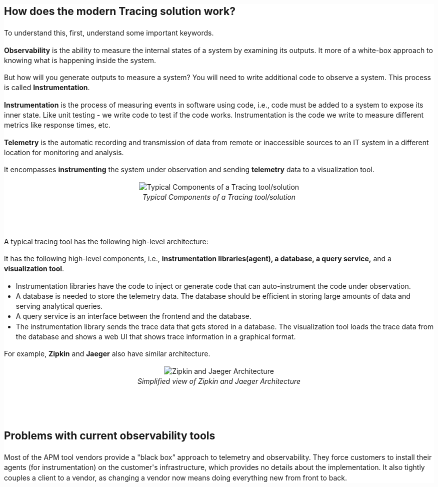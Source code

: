 ## How does the modern Tracing solution work?

To understand this, first, understand some important keywords.

**Observability** is the ability to measure the internal states of a system by examining its outputs. It more of a white-box approach to knowing what is happening inside the system.

But how will you generate outputs to measure a system? You will need to write additional code to observe a system. This process is called **Instrumentation**.

**Instrumentation** is the process of measuring events in software using code, i.e., code must be added to a system to expose its inner state. Like unit testing - we write code to test if the code works. Instrumentation is the code we write to measure different metrics like response times, etc.

**Telemetry** is the automatic recording and transmission of data from remote or inaccessible sources to an IT system in a different location for monitoring and analysis. 

It encompasses **instrumenting** the system under observation and sending **telemetry** data to a visualization tool.


<figure data-zoomable align='center'>
    <img src="/img/blog/2023/01/typical_components_tracing_solution.webp" alt="Typical Components of a Tracing tool/solution"/>
    <figcaption><i>Typical Components of a Tracing tool/solution</i></figcaption>
</figure>

<br></br>                                                                                    

A typical tracing tool has the following high-level architecture:

It has the following high-level components, i.e., **instrumentation libraries(agent), a database, a query service,** and a **visualization tool**. 

- Instrumentation libraries have the code to inject or generate code that can auto-instrument the code under observation.
- A database is needed to store the telemetry data. The database should be efficient in storing large amounts of data and serving analytical queries.
- A query service is an interface between the frontend and the database.
- The instrumentation library sends the trace data that gets stored in a database. The visualization tool loads the trace data from the database and shows a web UI that shows trace information in a graphical format.

For example, **Zipkin** and **Jaeger** also have similar architecture.

<figure data-zoomable align='center'>
    <img src="/img/blog/2023/01/jaeger_zipkin_architecture.webp" alt="Zipkin and Jaeger Architecture"/>
    <figcaption><i>Simplified view of Zipkin and Jaeger Architecture</i></figcaption>
</figure>

<br></br>

## Problems with current observability tools

Most of the APM tool vendors provide a "black box” approach to telemetry and observability. They force customers to install their agents (for instrumentation) on the customer's infrastructure, which provides no details about the implementation. It also tightly couples a client to a vendor, as changing a vendor now means doing everything new from front to back.
